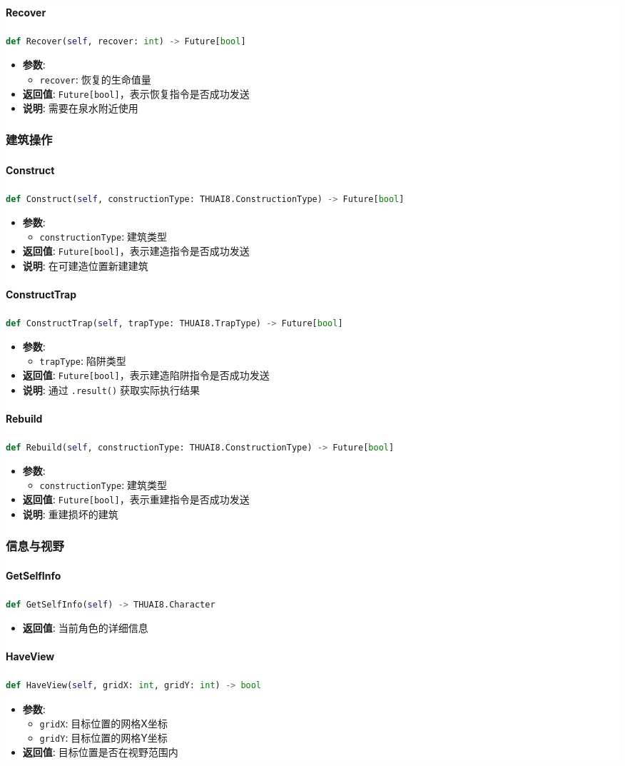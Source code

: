#### Recover
```python
def Recover(self, recover: int) -> Future[bool]
```
- **参数**:
  - `recover`: 恢复的生命值量
- **返回值**: `Future[bool]`，表示恢复指令是否成功发送
- **说明**: 需要在泉水附近使用

### 建筑操作

#### Construct
```python
def Construct(self, constructionType: THUAI8.ConstructionType) -> Future[bool]
```
- **参数**:
  - `constructionType`: 建筑类型
- **返回值**: `Future[bool]`，表示建造指令是否成功发送
- **说明**: 在可建造位置新建建筑

#### ConstructTrap
```python
def ConstructTrap(self, trapType: THUAI8.TrapType) -> Future[bool]
```
- **参数**:
  - `trapType`: 陷阱类型
- **返回值**: `Future[bool]`，表示建造陷阱指令是否成功发送
- **说明**: 通过 `.result()` 获取实际执行结果

#### Rebuild
```python
def Rebuild(self, constructionType: THUAI8.ConstructionType) -> Future[bool]
```
- **参数**:
  - `constructionType`: 建筑类型
- **返回值**: `Future[bool]`，表示重建指令是否成功发送
- **说明**: 重建损坏的建筑

### 信息与视野

#### GetSelfInfo
```python
def GetSelfInfo(self) -> THUAI8.Character
```
- **返回值**: 当前角色的详细信息

#### HaveView
```python
def HaveView(self, gridX: int, gridY: int) -> bool
```
- **参数**:
  - `gridX`: 目标位置的网格X坐标
  - `gridY`: 目标位置的网格Y坐标
- **返回值**: 目标位置是否在视野范围内
